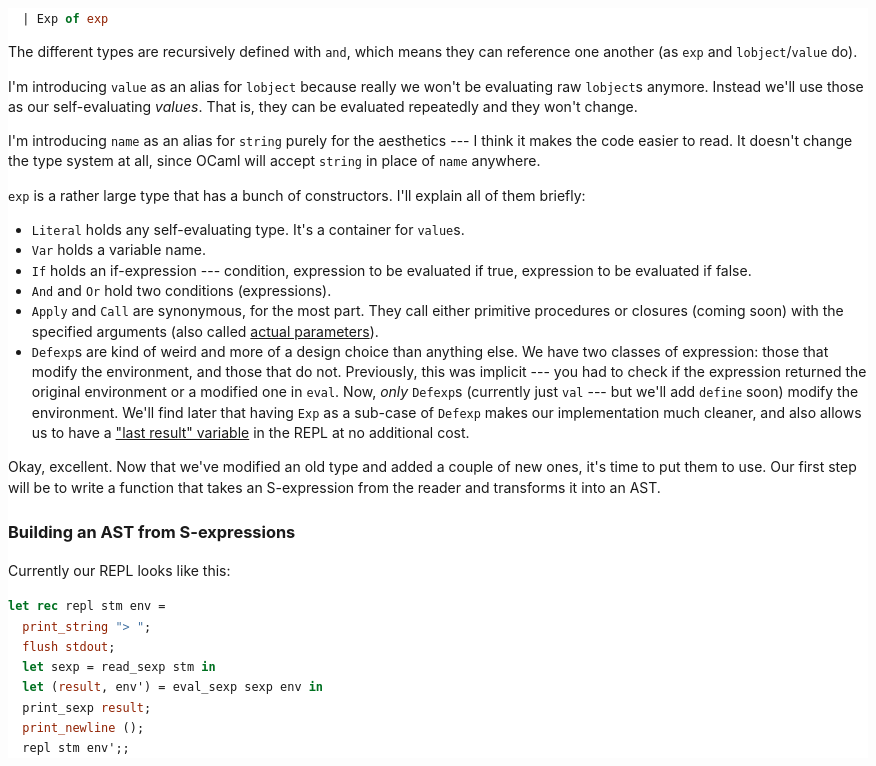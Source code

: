 ```ocaml
  | Exp of exp
```

The different types are recursively defined with `and`, which means they can
reference one another (as `exp` and `lobject`/`value` do).

I'm introducing `value` as an alias for `lobject` because really we won't be
evaluating raw `lobject`s anymore. Instead we'll use those as our
self-evaluating *values*. That is, they can be evaluated repeatedly and they
won't change.

I'm introducing `name` as an alias for `string` purely for the aesthetics --- I
think it makes the code easier to read. It doesn't change the type system at
all, since OCaml will accept `string` in place of `name` anywhere.

`exp` is a rather large type that has a bunch of constructors. I'll explain all
of them briefly:

* `Literal` holds any self-evaluating type. It's a container for `value`s.
* `Var` holds a variable name.
* `If` holds an if-expression --- condition, expression to be evaluated if
  true, expression to be evaluated if false.
* `And` and `Or` hold two conditions (expressions).
* `Apply` and `Call` are synonymous, for the most part. They call either
  primitive procedures or closures (coming soon) with the specified arguments
  (also called [actual parameters](https://chortle.ccsu.edu/java5/Notes/chap34A/ch34A_3.html)).
* `Defexp`s are kind of weird and more of a design choice than anything else.
  We have two classes of expression: those that modify the environment, and
  those that do not. Previously, this was implicit --- you had to check if the
  expression returned the original environment or a modified one in `eval`.
  Now, *only* `Defexp`s (currently just `val` --- but we'll add `define` soon)
  modify the environment. We'll find later that having `Exp` as a sub-case of
  `Defexp` makes our implementation much cleaner, and also allows us to have a
  ["last result"
  variable](http://stackoverflow.com/questions/9073273/variable-assigned-to-the-last-executed-line)
  in the REPL at no additional cost.

Okay, excellent. Now that we've modified an old type and added a couple of new
ones, it's time to put them to use. Our first step will be to write a function
that takes an S-expression from the reader and transforms it into an AST.

### Building an AST from S-expressions

Currently our REPL looks like this:

```ocaml
let rec repl stm env =
  print_string "> ";
  flush stdout;
  let sexp = read_sexp stm in
  let (result, env') = eval_sexp sexp env in
  print_sexp result;
  print_newline ();
  repl stm env';;
```
